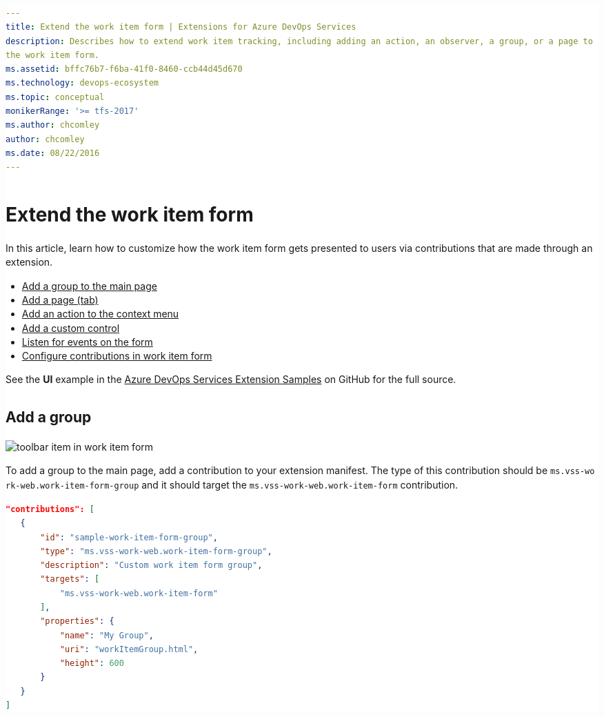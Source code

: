 ```yaml
---
title: Extend the work item form | Extensions for Azure DevOps Services
description: Describes how to extend work item tracking, including adding an action, an observer, a group, or a page to the work item form.
ms.assetid: bffc76b7-f6ba-41f0-8460-ccb44d45d670
ms.technology: devops-ecosystem
ms.topic: conceptual
monikerRange: '>= tfs-2017'
ms.author: chcomley
author: chcomley
ms.date: 08/22/2016
---
```


# Extend the work item form

In this article, learn how to customize how the work item form gets presented to users via contributions that are made through an extension.

* [Add a group to the main page](#addagroup)
* [Add a page (tab)](#addapage)
* [Add an action to the context menu](#addmenuaction)
* [Add a custom control](./custom-control.md)
* [Listen for events on the form](#listenforevents)
* [Configure contributions in work item form](#showcontributions)

See the **UI** example in the [Azure DevOps Services Extension Samples](https://github.com/Microsoft/vso-extension-samples/tree/master/ui) on GitHub for the full source.

<a name="addagroup"></a>

## Add a group

![toolbar item in work item form](./media/add-workitem-extension-group.png)

To add a group to the main page, add a contribution to your extension manifest. The type of this contribution should be `ms.vss-work-web.work-item-form-group` and it should target the `ms.vss-work-web.work-item-form` contribution.

```json
"contributions": [
   {  
       "id": "sample-work-item-form-group",
       "type": "ms.vss-work-web.work-item-form-group",
       "description": "Custom work item form group",
       "targets": [
           "ms.vss-work-web.work-item-form"
       ],
       "properties": {
           "name": "My Group",
           "uri": "workItemGroup.html",
           "height": 600
       }
   }
]
```
